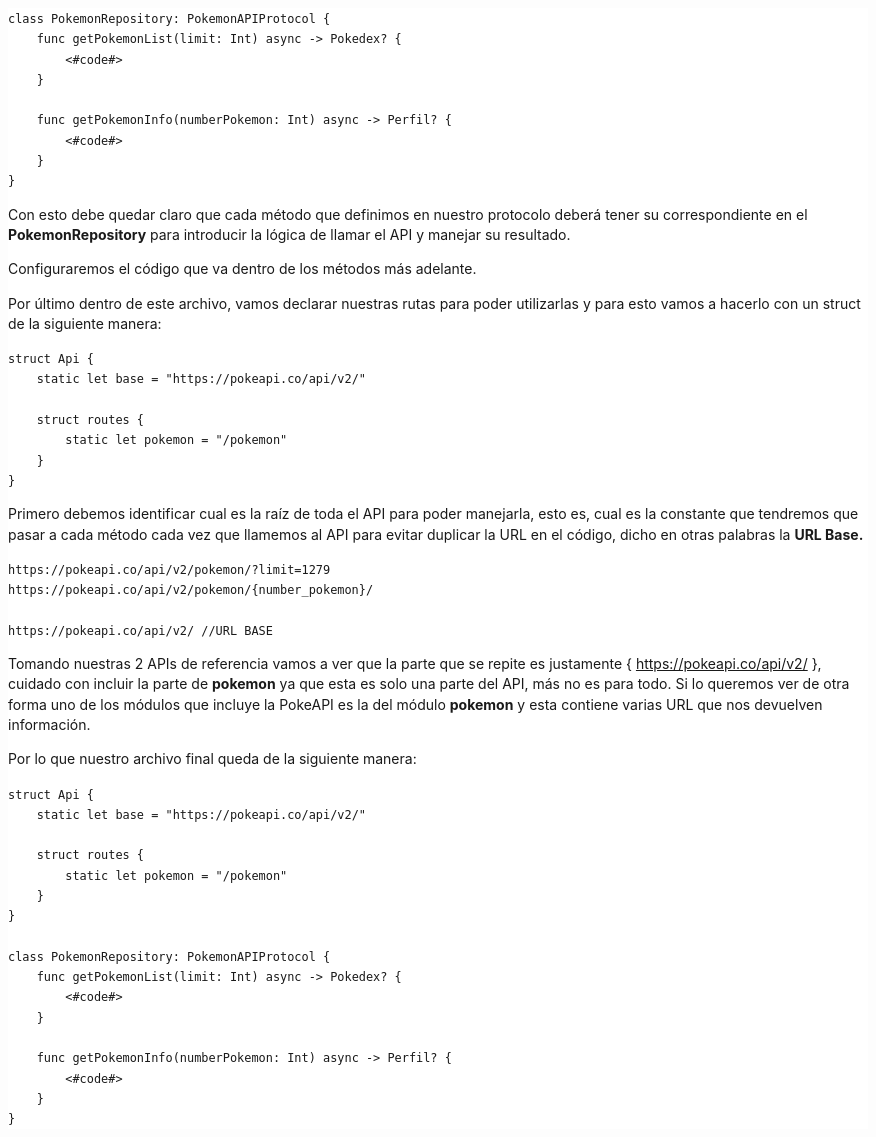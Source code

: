 ```
class PokemonRepository: PokemonAPIProtocol {
    func getPokemonList(limit: Int) async -> Pokedex? {
        <#code#>
    }
    
    func getPokemonInfo(numberPokemon: Int) async -> Perfil? {
        <#code#>
    }
}
```

Con esto debe quedar claro que cada método que definimos en nuestro protocolo deberá tener su correspondiente en el **PokemonRepository** para introducir la lógica de llamar el API y manejar su resultado.

Configuraremos el código que va dentro de los métodos más adelante.

Por último dentro de este archivo, vamos declarar nuestras rutas para poder utilizarlas y para esto vamos a hacerlo con un struct de la siguiente manera:

```
struct Api {
    static let base = "https://pokeapi.co/api/v2/"
    
    struct routes {
        static let pokemon = "/pokemon"
    }
}
```

Primero debemos identificar cual es la raíz de toda el API para poder manejarla, esto es, cual es la constante que tendremos que pasar a cada método cada vez que llamemos al API para evitar duplicar la URL en el código, dicho en otras palabras la **URL Base.**

```
https://pokeapi.co/api/v2/pokemon/?limit=1279  
https://pokeapi.co/api/v2/pokemon/{number_pokemon}/

https://pokeapi.co/api/v2/ //URL BASE
```

Tomando nuestras 2 APIs de referencia vamos a ver que la parte que se repite es justamente { https://pokeapi.co/api/v2/ }, cuidado con incluir la parte de **pokemon** ya que esta es solo una parte del API, más no es para todo. Si lo queremos ver de otra forma uno de los módulos que incluye la PokeAPI es la del módulo **pokemon** y esta contiene varias URL que nos devuelven información.

Por lo que nuestro archivo final queda de la siguiente manera:

```
struct Api {
    static let base = "https://pokeapi.co/api/v2/"
    
    struct routes {
        static let pokemon = "/pokemon"
    }
}

class PokemonRepository: PokemonAPIProtocol {
    func getPokemonList(limit: Int) async -> Pokedex? {
        <#code#>
    }
    
    func getPokemonInfo(numberPokemon: Int) async -> Perfil? {
        <#code#>
    }
}
```
